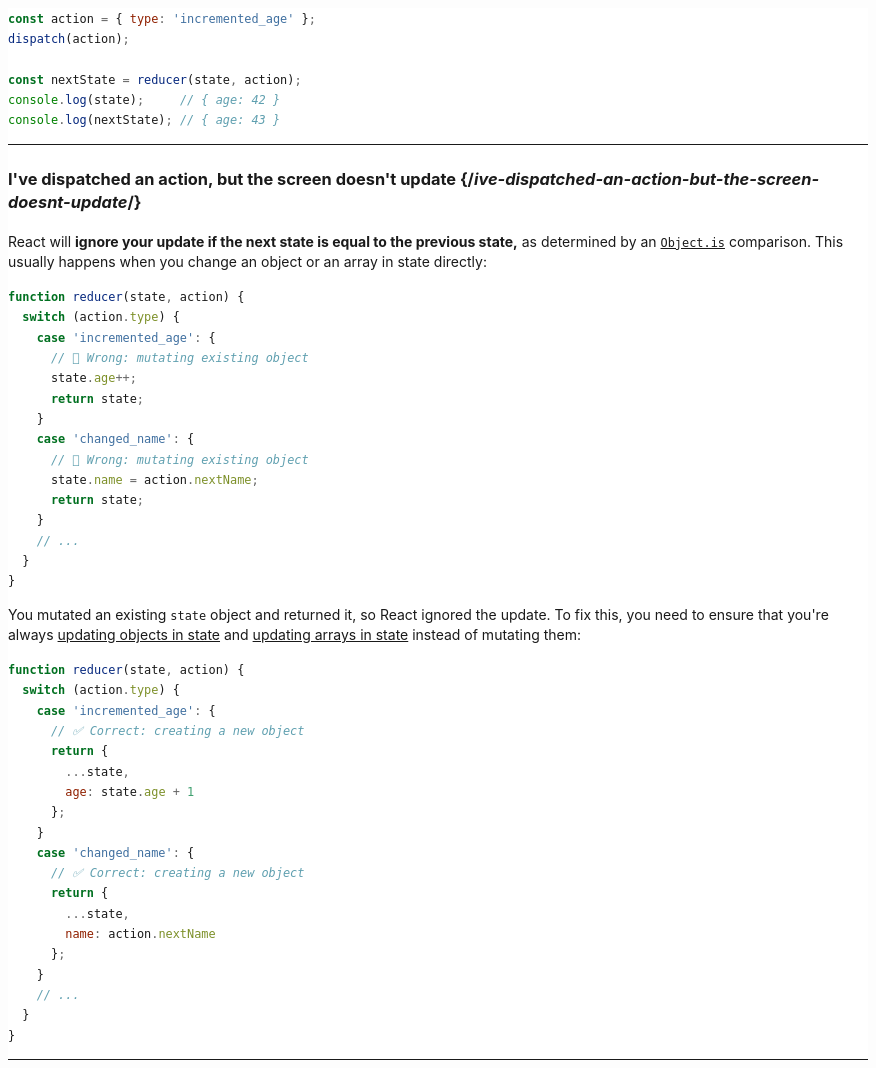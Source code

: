 ```js
const action = { type: 'incremented_age' };
dispatch(action);

const nextState = reducer(state, action);
console.log(state);     // { age: 42 }
console.log(nextState); // { age: 43 }
```

---

### I've dispatched an action, but the screen doesn't update {/*ive-dispatched-an-action-but-the-screen-doesnt-update*/}

React will **ignore your update if the next state is equal to the previous state,** as determined by an [`Object.is`](https://developer.mozilla.org/en-US/docs/Web/JavaScript/Reference/Global_Objects/Object/is) comparison. This usually happens when you change an object or an array in state directly:

```js {4-5,9-10}
function reducer(state, action) {
  switch (action.type) {
    case 'incremented_age': {
      // 🚩 Wrong: mutating existing object
      state.age++;
      return state;
    }
    case 'changed_name': {
      // 🚩 Wrong: mutating existing object
      state.name = action.nextName;
      return state;
    }
    // ...
  }
}
```

You mutated an existing `state` object and returned it, so React ignored the update. To fix this, you need to ensure that you're always [updating objects in state](/learn/updating-objects-in-state) and [updating arrays in state](/learn/updating-arrays-in-state) instead of mutating them:

```js {4-8,11-15}
function reducer(state, action) {
  switch (action.type) {
    case 'incremented_age': {
      // ✅ Correct: creating a new object
      return {
        ...state,
        age: state.age + 1
      };
    }
    case 'changed_name': {
      // ✅ Correct: creating a new object
      return {
        ...state,
        name: action.nextName
      };
    }
    // ...
  }
}
```

---